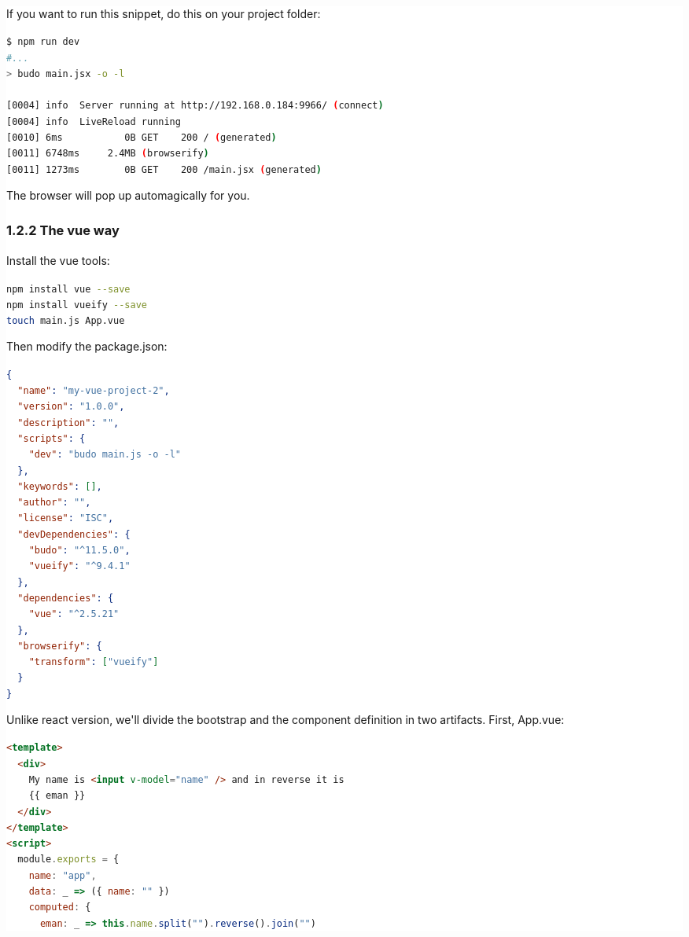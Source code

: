 If you want to run this snippet, do this on your project folder:

```bash
$ npm run dev
#...
> budo main.jsx -o -l

[0004] info  Server running at http://192.168.0.184:9966/ (connect)
[0004] info  LiveReload running
[0010] 6ms           0B GET    200 / (generated)
[0011] 6748ms     2.4MB (browserify)
[0011] 1273ms        0B GET    200 /main.jsx (generated)
```

The browser will pop up automagically for you.

### 1.2.2 The vue way

Install the vue tools:

```bash
npm install vue --save
npm install vueify --save
touch main.js App.vue
```

Then modify the package.json:

```json
{
  "name": "my-vue-project-2",
  "version": "1.0.0",
  "description": "",
  "scripts": {
    "dev": "budo main.js -o -l"
  },
  "keywords": [],
  "author": "",
  "license": "ISC",
  "devDependencies": {
    "budo": "^11.5.0",
    "vueify": "^9.4.1"
  },
  "dependencies": {
    "vue": "^2.5.21"
  },
  "browserify": {
    "transform": ["vueify"]
  }
}
```

Unlike react version, we'll divide the bootstrap and the component definition
in two artifacts. First, App.vue:

```html
<template>
  <div>
    My name is <input v-model="name" /> and in reverse it is
    {{ eman }}
  </div>
</template>
<script>
  module.exports = {
    name: "app",
    data: _ => ({ name: "" })
    computed: {
      eman: _ => this.name.split("").reverse().join("")
```